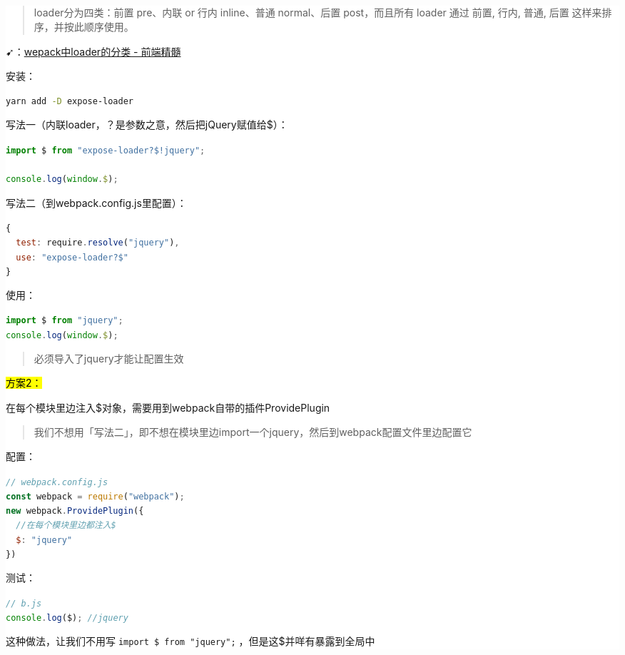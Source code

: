> loader分为四类：前置 pre、内联 or 行内 inline、普通 normal、后置 post，而且所有 loader 通过 前置, 行内, 普通, 后置 这样来排序，并按此顺序使用。

➹：[wepack中loader的分类 - 前端精髓](https://wuxianqiang.github.io/2019/08/17/loader/)

安装：

``` bash
yarn add -D expose-loader
```

写法一（内联loader，？是参数之意，然后把jQuery赋值给$）：

``` js
import $ from "expose-loader?$!jquery";

console.log(window.$);
```

写法二（到webpack.config.js里配置）：

``` js
{
  test: require.resolve("jquery"),
  use: "expose-loader?$"
}
```

使用：

``` js
import $ from "jquery";
console.log(window.$);
```

> 必须导入了jquery才能让配置生效

<mark>方案2：</mark>

在每个模块里边注入$对象，需要用到webpack自带的插件ProvidePlugin

> 我们不想用「写法二」，即不想在模块里边import一个jquery，然后到webpack配置文件里边配置它

配置：

``` js
// webpack.config.js
const webpack = require("webpack");
new webpack.ProvidePlugin({
  //在每个模块里边都注入$
  $: "jquery"
})
```

测试：

``` js
// b.js
console.log($); //jquery
```

这种做法，让我们不用写 `import $ from "jquery";` ，但是这$并咩有暴露到全局中
